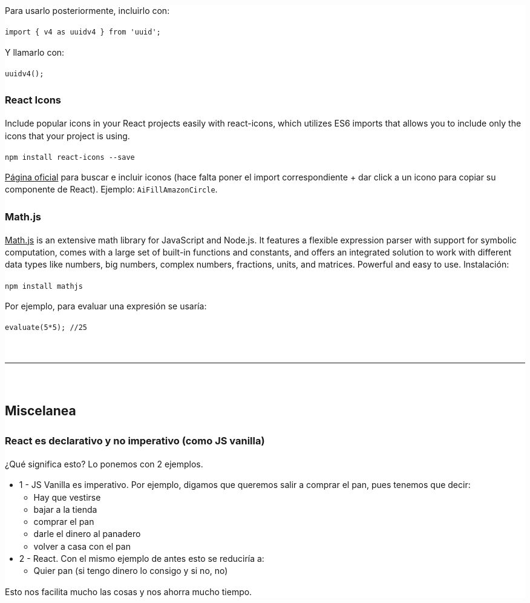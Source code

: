 Para usarlo posteriormente, incluirlo con:
```
import { v4 as uuidv4 } from 'uuid';
```

Y llamarlo con:
```
uuidv4();
```

### React Icons
Include popular icons in your React projects easily with react-icons, which utilizes ES6 imports that allows you to include only the icons that your project is using.
```
npm install react-icons --save
```

[Página oficial](https://react-icons.github.io/react-icons/icons?name=ai) para buscar e incluir iconos (hace falta poner el import correspondiente + dar click a un icono para copiar su componente de React). Ejemplo: ``AiFillAmazonCircle``.

### Math.js
[Math.js](https://mathjs.org/) is an extensive math library for JavaScript and Node.js. It features a flexible expression parser with support for symbolic computation, comes with a large set of built-in functions and constants, and offers an integrated solution to work with different data types like numbers, big numbers, complex numbers, fractions, units, and matrices. Powerful and easy to use. Instalación:
```
npm install mathjs
```

Por ejemplo, para evaluar una expresión se usaría:
```
evaluate(5*5); //25
```



<br><hr><br>

## Miscelanea
### React es declarativo y no imperativo (como JS vanilla)
¿Qué significa esto? Lo ponemos con 2 ejemplos.
- 1 - JS Vanilla es imperativo. Por ejemplo, digamos que queremos salir a comprar el pan, pues tenemos que decir: 
  - Hay que vestirse
  - bajar a la tienda
  - comprar el pan
  - darle el dinero al panadero
  - volver a casa con el pan
- 2 - React. Con el mismo ejemplo de antes esto se reduciría a:
  - Quier pan (si tengo dinero lo consigo y si no, no)

Esto nos facilita mucho las cosas y nos ahorra mucho tiempo.
